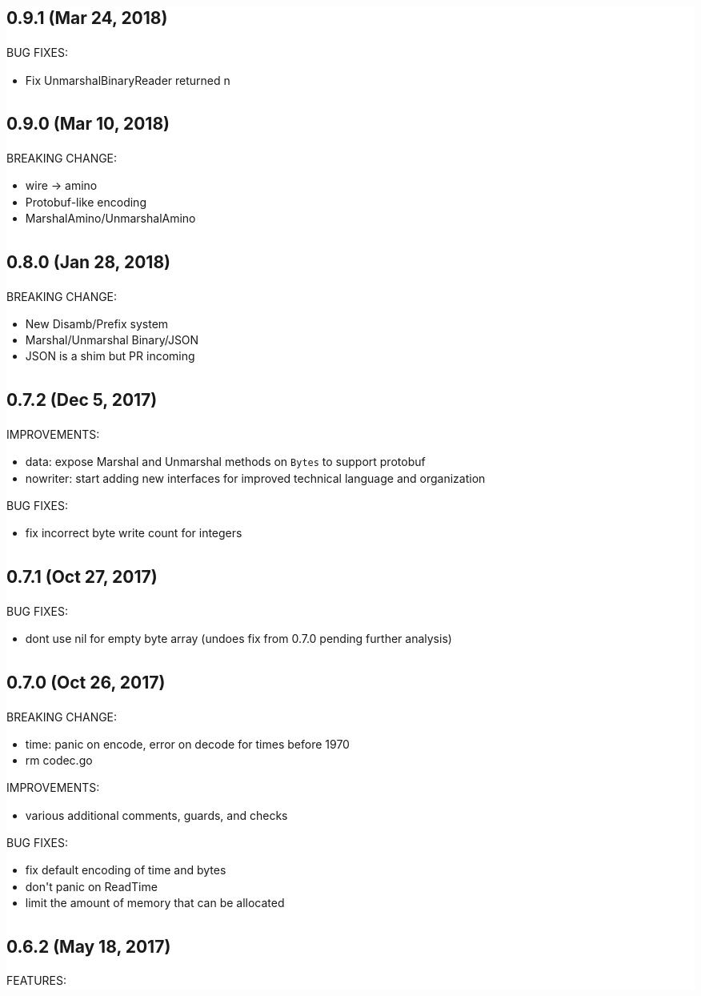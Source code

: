 ## 0.9.1 (Mar 24, 2018)

BUG FIXES:
 - Fix UnmarshalBinaryReader returned n

## 0.9.0 (Mar 10, 2018)

BREAKING CHANGE:
 - wire -> amino
 - Protobuf-like encoding
 - MarshalAmino/UnmarshalAmino

## 0.8.0 (Jan 28, 2018)

BREAKING CHANGE:
 - New Disamb/Prefix system
 - Marshal/Unmarshal Binary/JSON
 - JSON is a shim but PR incoming

## 0.7.2 (Dec 5, 2017)

IMPROVEMENTS:
 - data: expose Marshal and Unmarshal methods on `Bytes` to support protobuf
 - nowriter: start adding new interfaces for improved technical language and organization

BUG FIXES:
 - fix incorrect byte write count for integers

## 0.7.1 (Oct 27, 2017)

BUG FIXES:
 - dont use nil for empty byte array (undoes fix from 0.7.0 pending further analysis)

## 0.7.0 (Oct 26, 2017)

BREAKING CHANGE:
 - time: panic on encode, error on decode for times before 1970
 - rm codec.go

IMPROVEMENTS:
 - various additional comments, guards, and checks

BUG FIXES:
 - fix default encoding of time and bytes
 - don't panic on ReadTime
 - limit the amount of memory that can be allocated

## 0.6.2 (May 18, 2017)

FEATURES:
